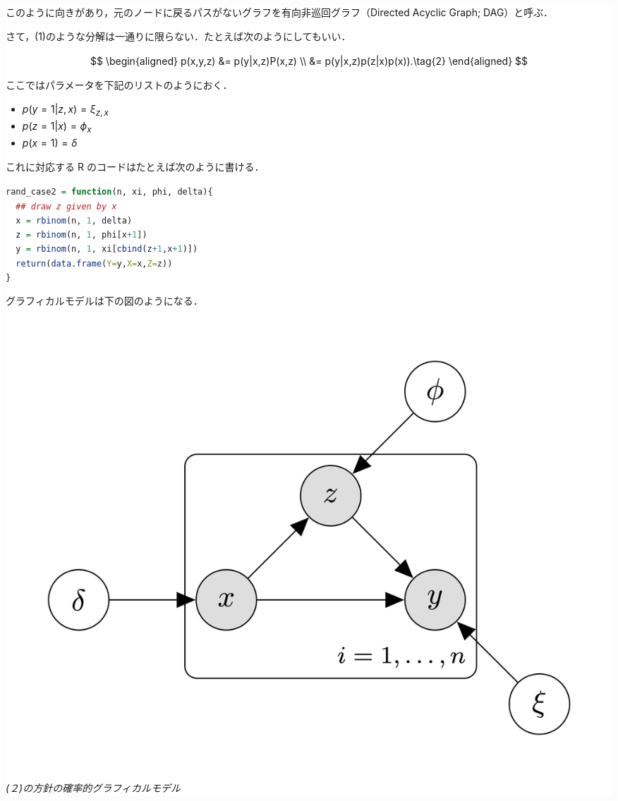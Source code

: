 このように向きがあり，元のノードに戻るパスがないグラフを有向非巡回グラフ（Directed Acyclic Graph; DAG）と呼ぶ．

さて，(1)のような分解は一通りに限らない．たとえば次のようにしてもいい．

$$
\begin{aligned}
p(x,y,z) &= p(y|x,z)P(x,z) \\
&= p(y|x,z)p(z|x)p(x)).\tag{2}
\end{aligned}
$$

ここではパラメータを下記のリストのようにおく．

- $p(y=1|z,x) = \xi_{z,x}$
- $p(z=1|x) = \phi_x$
- $p(x=1) = \delta$ 

これに対応する R のコードはたとえば次のように書ける．

```r
rand_case2 = function(n, xi, phi, delta){
  ## draw z given by x
  x = rbinom(n, 1, delta)
  z = rbinom(n, 1, phi[x+1])
  y = rbinom(n, 1, xi[cbind(z+1,x+1)])  
  return(data.frame(Y=y,X=x,Z=z))
}
```

グラフィカルモデルは下の図のようになる．

![](/images/stratified_stan/case2_1.jpg)
*(２)の方針の確率的グラフィカルモデル*
